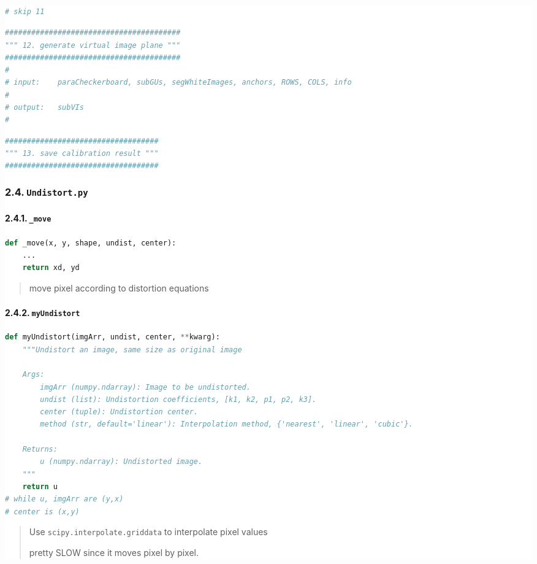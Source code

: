 ```python
# skip 11
```

```python
########################################
""" 12. generate virtual image plane """
########################################
#
# input:    paraCheckerboard, subGUs, segWhiteImages, anchors, ROWS, COLS, info
#
# output:   subVIs
#
```

```python
###################################
""" 13. save calibration result """
###################################
```



### 2.4. `Undistort.py` 

#### 2.4.1. `_move` 

```python
def _move(x, y, shape, undist, center):
    ...
    return xd, yd
```

>   move pixel according to distortion equations

#### 2.4.2. `myUndistort` 

```python
def myUndistort(imgArr, undist, center, **kwarg):
    """Undistort an image, same size as original image

    Args:
        imgArr (numpy.ndarray): Image to be undistorted.
        undist (list): Undistortion coefficients, [k1, k2, p1, p2, k3].
        center (tuple): Undistortion center.
        method (str, default='linear'): Interpolation method, {'nearest', 'linear', 'cubic'}.

    Returns:
        u (numpy.ndarray): Undistorted image.
    """
    return u
# while u, imgArr are (y,x)
# center is (x,y)
```

>   Use `scipy.interpolate.griddata` to interpolate pixel values
>
>   pretty SLOW since it moves pixel by pixel. 

